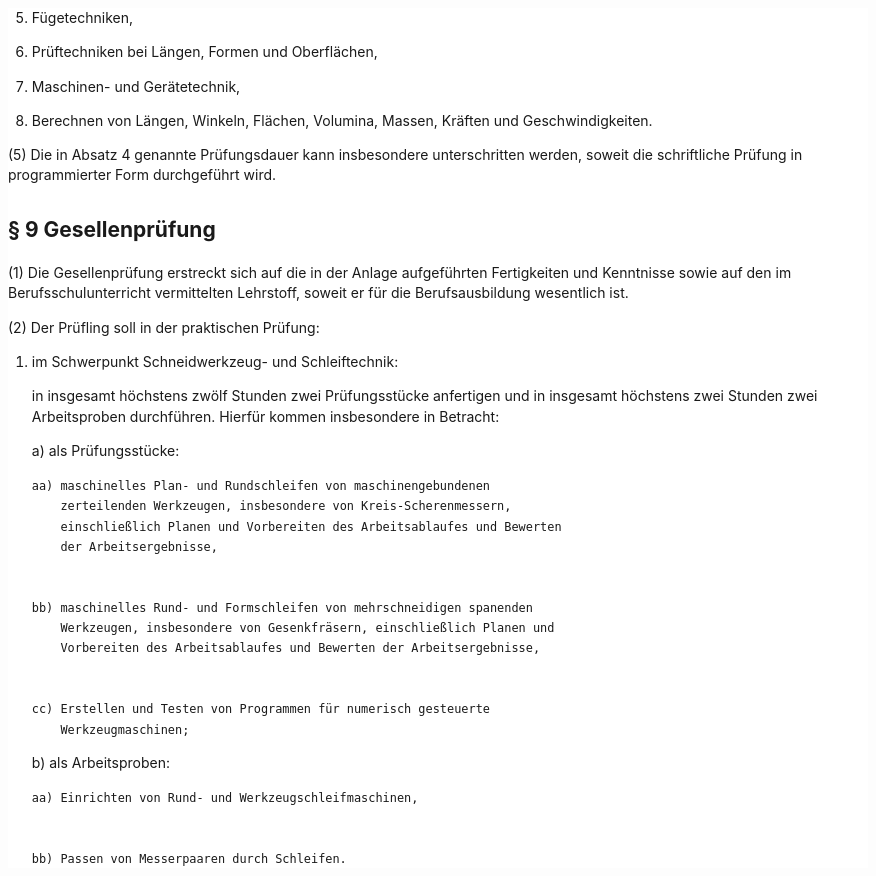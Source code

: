 
5.  Fügetechniken,


6.  Prüftechniken bei Längen, Formen und Oberflächen,


7.  Maschinen- und Gerätetechnik,


8.  Berechnen von Längen, Winkeln, Flächen, Volumina, Massen, Kräften und
    Geschwindigkeiten.




(5) Die in Absatz 4 genannte Prüfungsdauer kann insbesondere
unterschritten werden, soweit die schriftliche Prüfung in
programmierter Form durchgeführt wird.


## § 9 Gesellenprüfung

(1) Die Gesellenprüfung erstreckt sich auf die in der Anlage
aufgeführten Fertigkeiten und Kenntnisse sowie auf den im
Berufsschulunterricht vermittelten Lehrstoff, soweit er für die
Berufsausbildung wesentlich ist.

(2) Der Prüfling soll in der praktischen Prüfung:

1.  im Schwerpunkt Schneidwerkzeug- und Schleiftechnik:

    in insgesamt höchstens zwölf Stunden zwei Prüfungsstücke anfertigen
    und in insgesamt höchstens zwei Stunden zwei Arbeitsproben
    durchführen. Hierfür kommen insbesondere in Betracht:

    a)  als Prüfungsstücke:

        aa) maschinelles Plan- und Rundschleifen von maschinengebundenen
            zerteilenden Werkzeugen, insbesondere von Kreis-Scherenmessern,
            einschließlich Planen und Vorbereiten des Arbeitsablaufes und Bewerten
            der Arbeitsergebnisse,


        bb) maschinelles Rund- und Formschleifen von mehrschneidigen spanenden
            Werkzeugen, insbesondere von Gesenkfräsern, einschließlich Planen und
            Vorbereiten des Arbeitsablaufes und Bewerten der Arbeitsergebnisse,


        cc) Erstellen und Testen von Programmen für numerisch gesteuerte
            Werkzeugmaschinen;





    b)  als Arbeitsproben:

        aa) Einrichten von Rund- und Werkzeugschleifmaschinen,


        bb) Passen von Messerpaaren durch Schleifen.


